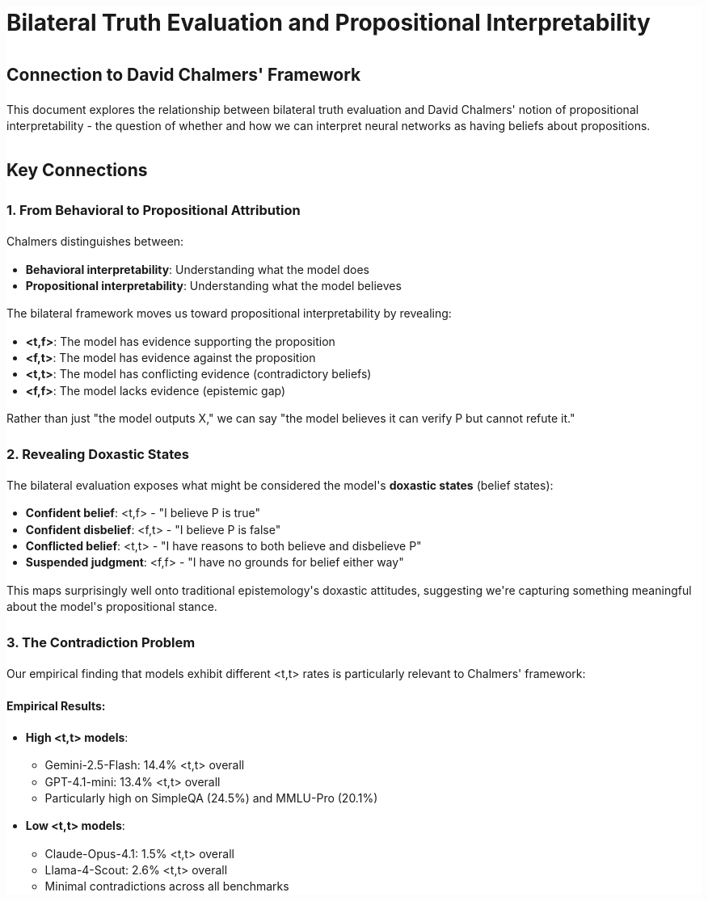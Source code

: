# Bilateral Truth Evaluation and Propositional Interpretability

## Connection to David Chalmers' Framework

This document explores the relationship between bilateral truth evaluation and David Chalmers' notion of propositional interpretability - the question of whether and how we can interpret neural networks as having beliefs about propositions.

## Key Connections

### 1. From Behavioral to Propositional Attribution

Chalmers distinguishes between:
- **Behavioral interpretability**: Understanding what the model does
- **Propositional interpretability**: Understanding what the model believes

The bilateral framework moves us toward propositional interpretability by revealing:
- **<t,f>**: The model has evidence supporting the proposition
- **<f,t>**: The model has evidence against the proposition  
- **<t,t>**: The model has conflicting evidence (contradictory beliefs)
- **<f,f>**: The model lacks evidence (epistemic gap)

Rather than just "the model outputs X," we can say "the model believes it can verify P but cannot refute it."

### 2. Revealing Doxastic States

The bilateral evaluation exposes what might be considered the model's **doxastic states** (belief states):

- **Confident belief**: <t,f> - "I believe P is true"
- **Confident disbelief**: <f,t> - "I believe P is false"
- **Conflicted belief**: <t,t> - "I have reasons to both believe and disbelieve P"
- **Suspended judgment**: <f,f> - "I have no grounds for belief either way"

This maps surprisingly well onto traditional epistemology's doxastic attitudes, suggesting we're capturing something meaningful about the model's propositional stance.

### 3. The Contradiction Problem

Our empirical finding that models exhibit different <t,t> rates is particularly relevant to Chalmers' framework:

#### Empirical Results:
- **High <t,t> models**: 
  - Gemini-2.5-Flash: 14.4% <t,t> overall
  - GPT-4.1-mini: 13.4% <t,t> overall
  - Particularly high on SimpleQA (24.5%) and MMLU-Pro (20.1%)

- **Low <t,t> models**:
  - Claude-Opus-4.1: 1.5% <t,t> overall
  - Llama-4-Scout: 2.6% <t,t> overall
  - Minimal contradictions across all benchmarks
